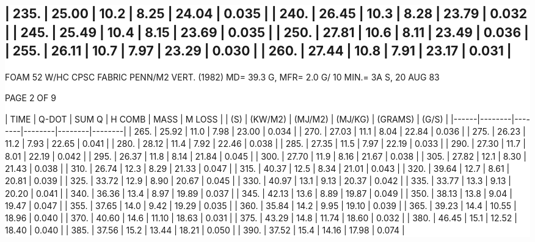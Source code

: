 | 235. | 25.00 | 10.2 | 8.25 | 24.04 | 0.035 |
| 240. | 26.45 | 10.3 | 8.28 | 23.79 | 0.032 |
| 245. | 25.49 | 10.4 | 8.15 | 23.69 | 0.035 |
| 250. | 27.81 | 10.6 | 8.11 | 23.49 | 0.036 |
| 255. | 26.11 | 10.7 | 7.97 | 23.29 | 0.030 |
| 260. | 27.44 | 10.8 | 7.91 | 23.17 | 0.031 |
---
FOAM 52 W/HC CPSC FABRIC PENN/M2 VERT. (1982)
MD= 39.3 G, MFR= 2.0 G/ 10 MIN.= 3A S, 20 AUG 83

PAGE 2 OF 9

| TIME | Q-DOT | SUM Q | H COMB | MASS | M LOSS |
| (S) | (KW/M2) | (MJ/M2) | (MJ/KG) | (GRAMS) | (G/S) |
|------|--------|--------|--------|--------|--------|
| 265. | 25.92 | 11.0 | 7.98 | 23.00 | 0.034 |
| 270. | 27.03 | 11.1 | 8.04 | 22.84 | 0.036 |
| 275. | 26.23 | 11.2 | 7.93 | 22.65 | 0.041 |
| 280. | 28.12 | 11.4 | 7.92 | 22.46 | 0.038 |
| 285. | 27.35 | 11.5 | 7.97 | 22.19 | 0.033 |
| 290. | 27.30 | 11.7 | 8.01 | 22.19 | 0.042 |
| 295. | 26.37 | 11.8 | 8.14 | 21.84 | 0.045 |
| 300. | 27.70 | 11.9 | 8.16 | 21.67 | 0.038 |
| 305. | 27.82 | 12.1 | 8.30 | 21.43 | 0.038 |
| 310. | 26.74 | 12.3 | 8.29 | 21.33 | 0.047 |
| 315. | 40.37 | 12.5 | 8.34 | 21.01 | 0.043 |
| 320. | 39.64 | 12.7 | 8.61 | 20.81 | 0.039 |
| 325. | 33.72 | 12.9 | 8.90 | 20.67 | 0.045 |
| 330. | 40.97 | 13.1 | 9.13 | 20.37 | 0.042 |
| 335. | 33.77 | 13.3 | 9.13 | 20.20 | 0.041 |
| 340. | 36.36 | 13.4 | 8.97 | 19.89 | 0.037 |
| 345. | 42.13 | 13.6 | 8.89 | 19.87 | 0.049 |
| 350. | 38.13 | 13.8 | 9.04 | 19.47 | 0.047 |
| 355. | 37.65 | 14.0 | 9.42 | 19.29 | 0.035 |
| 360. | 35.84 | 14.2 | 9.95 | 19.10 | 0.039 |
| 365. | 39.23 | 14.4 | 10.55 | 18.96 | 0.040 |
| 370. | 40.60 | 14.6 | 11.10 | 18.63 | 0.031 |
| 375. | 43.29 | 14.8 | 11.74 | 18.60 | 0.032 |
| 380. | 46.45 | 15.1 | 12.52 | 18.40 | 0.040 |
| 385. | 37.56 | 15.2 | 13.44 | 18.21 | 0.050 |
| 390. | 37.52 | 15.4 | 14.16 | 17.98 | 0.074 |